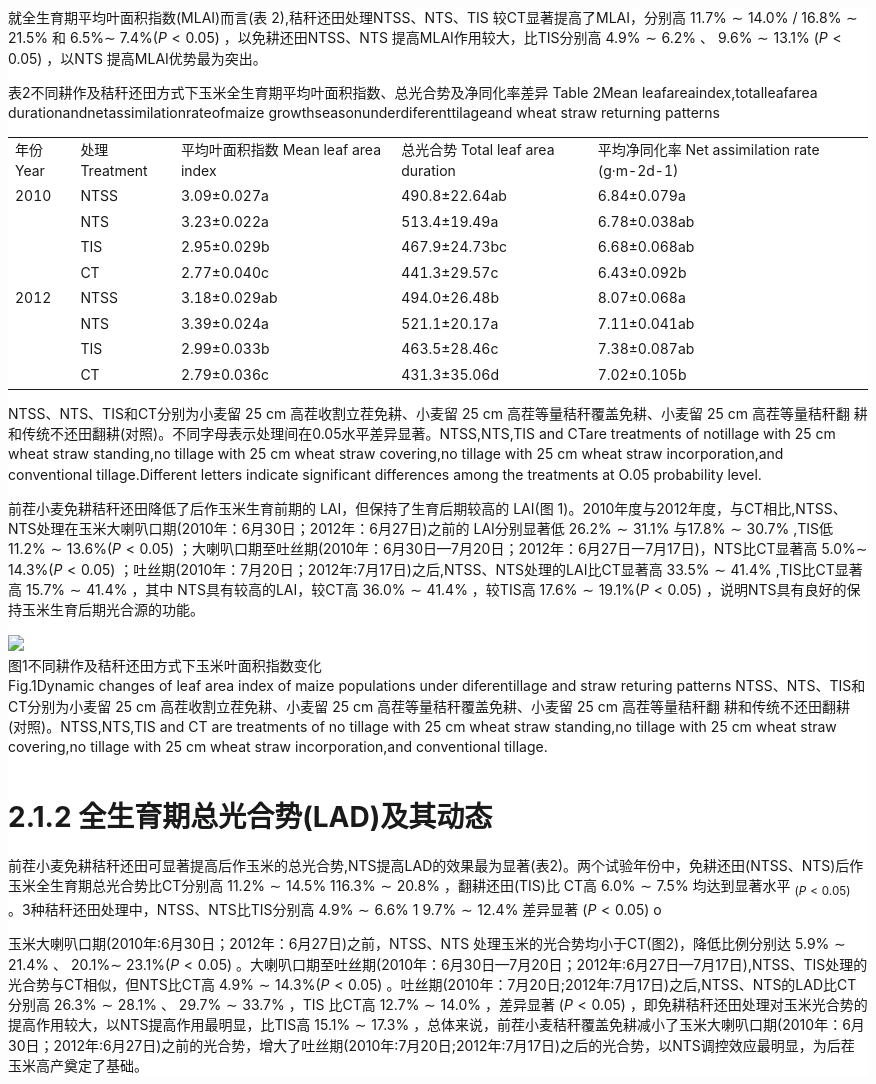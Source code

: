 就全生育期平均叶面积指数(MLAI)而言(表 2),秸秆还田处理NTSS、NTS、TIS 较CT显著提高了MLAI，分别高 $1 1 . 7 \% { \sim } 1 4 . 0 \%$ / $1 6 . 8 \% { \sim } 2 1 . 5 \%$ 和 $6 . 5 \% \sim$ $7 . 4 \% ( P { < } 0 . 0 5 )$ ，以免耕还田NTSS、NTS 提高MLAI作用较大，比TIS分别高 $4 . 9 \% { \sim } 6 . 2 \%$ 、 $9 . 6 \% { \sim } 1 3 . 1 \%$ $( P { < } 0 . 0 5 )$ ，以NTS 提高MLAI优势最为突出。

表2不同耕作及秸秆还田方式下玉米全生育期平均叶面积指数、总光合势及净同化率差异 Table 2Mean leafareaindex,totalleafarea durationandnetassimilationrateofmaize growthseasonunderdiferenttilageand wheat straw returning patterns   

<html><body><table><tr><td>年份Year</td><td>处理 Treatment</td><td>平均叶面积指数 Mean leaf area index</td><td>总光合势 Total leaf area duration</td><td>平均净同化率 Net assimilation rate (g·m-2d-1)</td></tr><tr><td rowspan="4">2010</td><td>NTSS</td><td>3.09±0.027a</td><td>490.8±22.64ab</td><td>6.84±0.079a</td></tr><tr><td>NTS</td><td>3.23±0.022a</td><td>513.4±19.49a</td><td>6.78±0.038ab</td></tr><tr><td>TIS</td><td>2.95±0.029b</td><td>467.9±24.73bc</td><td>6.68±0.068ab</td></tr><tr><td>CT</td><td>2.77±0.040c</td><td>441.3±29.57c</td><td>6.43±0.092b</td></tr><tr><td rowspan="4">2012</td><td>NTSS</td><td>3.18±0.029ab</td><td>494.0±26.48b</td><td>8.07±0.068a</td></tr><tr><td>NTS</td><td>3.39±0.024a</td><td>521.1±20.17a</td><td>7.11±0.041ab</td></tr><tr><td>TIS</td><td>2.99±0.033b</td><td>463.5±28.46c</td><td>7.38±0.087ab</td></tr><tr><td>CT</td><td>2.79±0.036c</td><td>431.3±35.06d</td><td>7.02±0.105b</td></tr></table></body></html>

NTSS、NTS、TIS和CT分别为小麦留 $2 5 \ \mathrm { c m }$ 高茬收割立茬免耕、小麦留 $2 5 \ \mathrm { c m }$ 高茬等量秸秆覆盖免耕、小麦留 $2 5 \ \mathrm { c m }$ 高茬等量秸秆翻 耕和传统不还田翻耕(对照)。不同字母表示处理间在0.05水平差异显著。NTSS,NTS,TIS and CTare treatments of notillage with $2 5 ~ \mathrm { c m }$ wheat straw standing,no tillage with $2 5 ~ \mathrm { c m }$ wheat straw covering,no tillage with $2 5 ~ \mathrm { c m }$ wheat straw incorporation,and conventional tillage.Different letters indicate significant differences among the treatments at O.05 probability level.

前茬小麦免耕秸秆还田降低了后作玉米生育前期的 LAI，但保持了生育后期较高的 LAI(图 1)。2010年度与2012年度，与CT相比,NTSS、NTS处理在玉米大喇叭口期(2010年：6月30日；2012年：6月27日)之前的 LAI分别显著低 $2 6 . 2 \% { \sim } 3 1 . 1 \%$ 与$1 7 . 8 \% { \sim } 3 0 . 7 \%$ ,TIS低 $1 1 . 2 \% { \sim } 1 3 . 6 \% ( P { < } 0 . 0 5 )$ ；大喇叭口期至吐丝期(2010年：6月30日—7月20日；2012年：6月27日一7月17日)，NTS比CT显著高 $5 . 0 \% \sim$ $1 4 . 3 \% ( P { < } 0 . 0 5 )$ ；吐丝期(2010年：7月20日；2012年:7月17日)之后,NTSS、NTS处理的LAI比CT显著高 $3 3 . 5 \% { \sim } 4 1 . 4 \%$ ,TIS比CT显著高 $1 5 . 7 \% { \sim } 4 1 . 4 \%$ ，其中 NTS具有较高的LAI，较CT高 $3 6 . 0 \% { \sim } 4 1 . 4 \%$ ，较TIS高 $1 7 . 6 \% { \sim } 1 9 . 1 \% ( P { < } 0 . 0 5 )$ ，说明NTS具有良好的保持玉米生育后期光合源的功能。

![](images/659abb5ac64a5a00e7cd606707d0fad992bc9f60b5b484c4d283d2f279b2a451.jpg)  
图1不同耕作及秸秆还田方式下玉米叶面积指数变化  
Fig.1Dynamic changes of leaf area index of maize populations under diferentillage and straw returing patterns NTSS、NTS、TIS和CT分别为小麦留 $2 5 \ \mathrm { c m }$ 高茬收割立茬免耕、小麦留 $2 5 \ \mathrm { c m }$ 高茬等量秸秆覆盖免耕、小麦留 $2 5 \ \mathrm { c m }$ 高茬等量秸秆翻 耕和传统不还田翻耕(对照)。NTSS,NTS,TIS and CT are treatments of no tillage with $2 5 ~ \mathrm { c m }$ wheat straw standing,no tillage with $2 5 ~ \mathrm { c m }$ wheat straw covering,no tillage with $2 5 ~ \mathrm { c m }$ wheat straw incorporation,and conventional tillage.

# 2.1.2 全生育期总光合势(LAD)及其动态

前茬小麦免耕秸秆还田可显著提高后作玉米的总光合势,NTS提高LAD的效果最为显著(表2)。两个试验年份中，免耕还田(NTSS、NTS)后作玉米全生育期总光合势比CT分别高 $1 1 . 2 \% { \sim } 1 4 . 5 \%$ 1$1 6 . 3 \% { \sim } 2 0 . 8 \%$ ，翻耕还田(TIS)比 CT高 $6 . 0 \% { \sim } 7 . 5 \%$ 均达到显著水平 $_ { ( P < 0 . 0 5 ) }$ 。3种秸秆还田处理中，NTSS、NTS比TIS分别高 $4 . 9 \% { \sim } 6 . 6 \%$ 1 $9 . 7 \% { \sim } 1 2 . 4 \%$ 差异显著 $( P { < } 0 . 0 5 )$ o

玉米大喇叭口期(2010年:6月30日；2012年：6月27日)之前，NTSS、NTS 处理玉米的光合势均小于CT(图2)，降低比例分别达 $5 . 9 \% { \sim } 2 1 . 4 \%$ 、 $2 0 . 1 \% \sim$ $2 3 . 1 \% ( P { < } 0 . 0 5 )$ 。大喇叭口期至吐丝期(2010年：6月30日—7月20日；2012年:6月27日—7月17日),NTSS、TIS处理的光合势与CT相似，但NTS比CT高 $4 . 9 \% \sim 1 4 . 3 \% ( P < 0 . 0 5 )$ 。吐丝期(2010年：7月20日;2012年:7月17日)之后,NTSS、NTS的LAD比CT分别高 $2 6 . 3 \% { \sim } 2 8 . 1 \%$ 、 $2 9 . 7 \% { \sim } 3 3 . 7 \%$ ，TIS 比CT高 $1 2 . 7 \% { \sim } 1 4 . 0 \%$ ，差异显著 $( P { < } 0 . 0 5 )$ ，即免耕秸秆还田处理对玉米光合势的提高作用较大，以NTS提高作用最明显，比TIS高 $1 5 . 1 \% { \sim } 1 7 . 3 \%$ ，总体来说，前茬小麦秸秆覆盖免耕减小了玉米大喇叭口期(2010年：6月30日；2012年:6月27日)之前的光合势，增大了吐丝期(2010年:7月20日;2012年:7月17日)之后的光合势，以NTS调控效应最明显，为后茬玉米高产奠定了基础。
